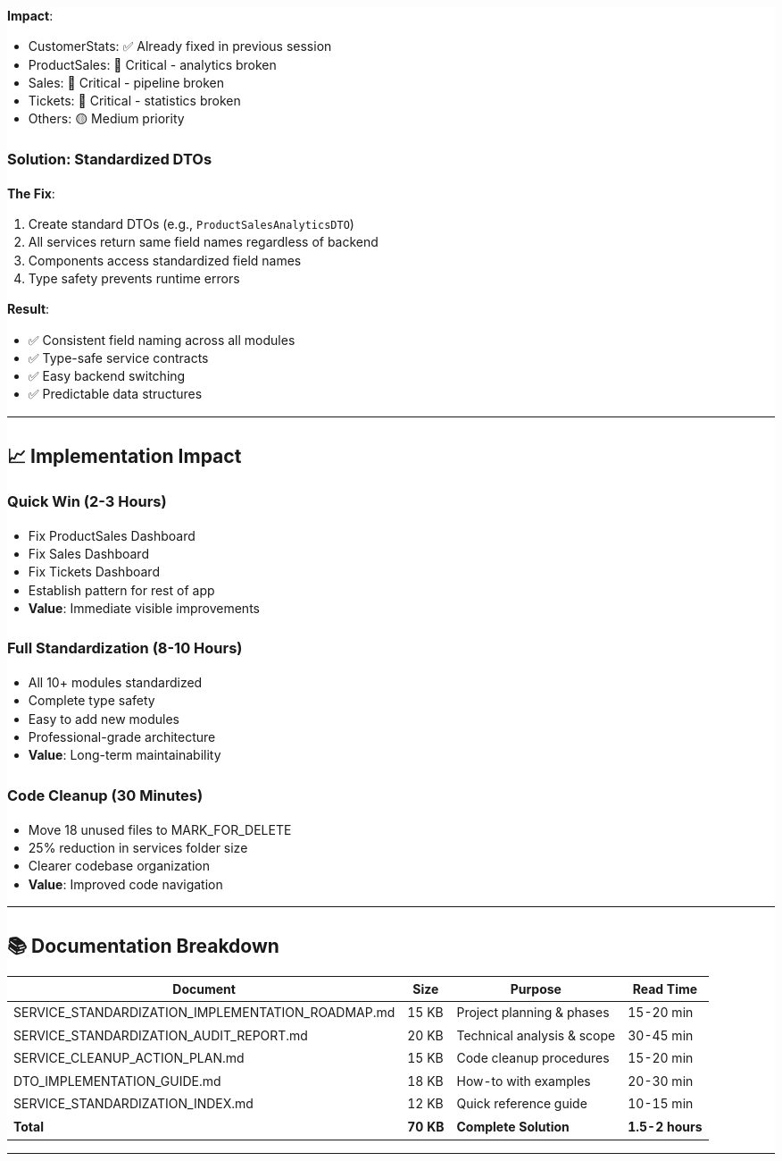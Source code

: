 **Impact**: 
- CustomerStats: ✅ Already fixed in previous session
- ProductSales: 🔴 Critical - analytics broken
- Sales: 🔴 Critical - pipeline broken
- Tickets: 🔴 Critical - statistics broken
- Others: 🟡 Medium priority

### Solution: Standardized DTOs

**The Fix**:
1. Create standard DTOs (e.g., `ProductSalesAnalyticsDTO`)
2. All services return same field names regardless of backend
3. Components access standardized field names
4. Type safety prevents runtime errors

**Result**:
- ✅ Consistent field naming across all modules
- ✅ Type-safe service contracts
- ✅ Easy backend switching
- ✅ Predictable data structures

---

## 📈 Implementation Impact

### Quick Win (2-3 Hours)
- Fix ProductSales Dashboard
- Fix Sales Dashboard  
- Fix Tickets Dashboard
- Establish pattern for rest of app
- **Value**: Immediate visible improvements

### Full Standardization (8-10 Hours)
- All 10+ modules standardized
- Complete type safety
- Easy to add new modules
- Professional-grade architecture
- **Value**: Long-term maintainability

### Code Cleanup (30 Minutes)
- Move 18 unused files to MARK_FOR_DELETE
- 25% reduction in services folder size
- Clearer codebase organization
- **Value**: Improved code navigation

---

## 📚 Documentation Breakdown

| Document | Size | Purpose | Read Time |
|----------|------|---------|-----------|
| SERVICE_STANDARDIZATION_IMPLEMENTATION_ROADMAP.md | 15 KB | Project planning & phases | 15-20 min |
| SERVICE_STANDARDIZATION_AUDIT_REPORT.md | 20 KB | Technical analysis & scope | 30-45 min |
| SERVICE_CLEANUP_ACTION_PLAN.md | 15 KB | Code cleanup procedures | 15-20 min |
| DTO_IMPLEMENTATION_GUIDE.md | 18 KB | How-to with examples | 20-30 min |
| SERVICE_STANDARDIZATION_INDEX.md | 12 KB | Quick reference guide | 10-15 min |
| **Total** | **70 KB** | **Complete Solution** | **1.5-2 hours** |

---